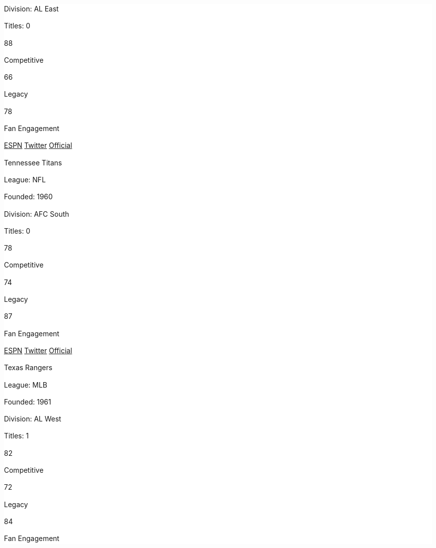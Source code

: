 Division: AL East

Titles: 0

88

Competitive

66

Legacy

78

Fan Engagement

[ESPN](https://www.espn.com/mlb/team/_/name/tampabayrays/) [Twitter](https://twitter.com/search?q=Tampa%20Bay%20Rays) [Official](https://www.mlb.com/team/tampa-bay-rays/)

Tennessee Titans

League: NFL

Founded: 1960

Division: AFC South

Titles: 0

78

Competitive

74

Legacy

87

Fan Engagement

[ESPN](https://www.espn.com/nfl/team/_/name/tennesseetitans/) [Twitter](https://twitter.com/search?q=Tennessee%20Titans) [Official](https://www.nfl.com/teams/tennessee-titans/)

Texas Rangers

League: MLB

Founded: 1961

Division: AL West

Titles: 1

82

Competitive

72

Legacy

84

Fan Engagement
